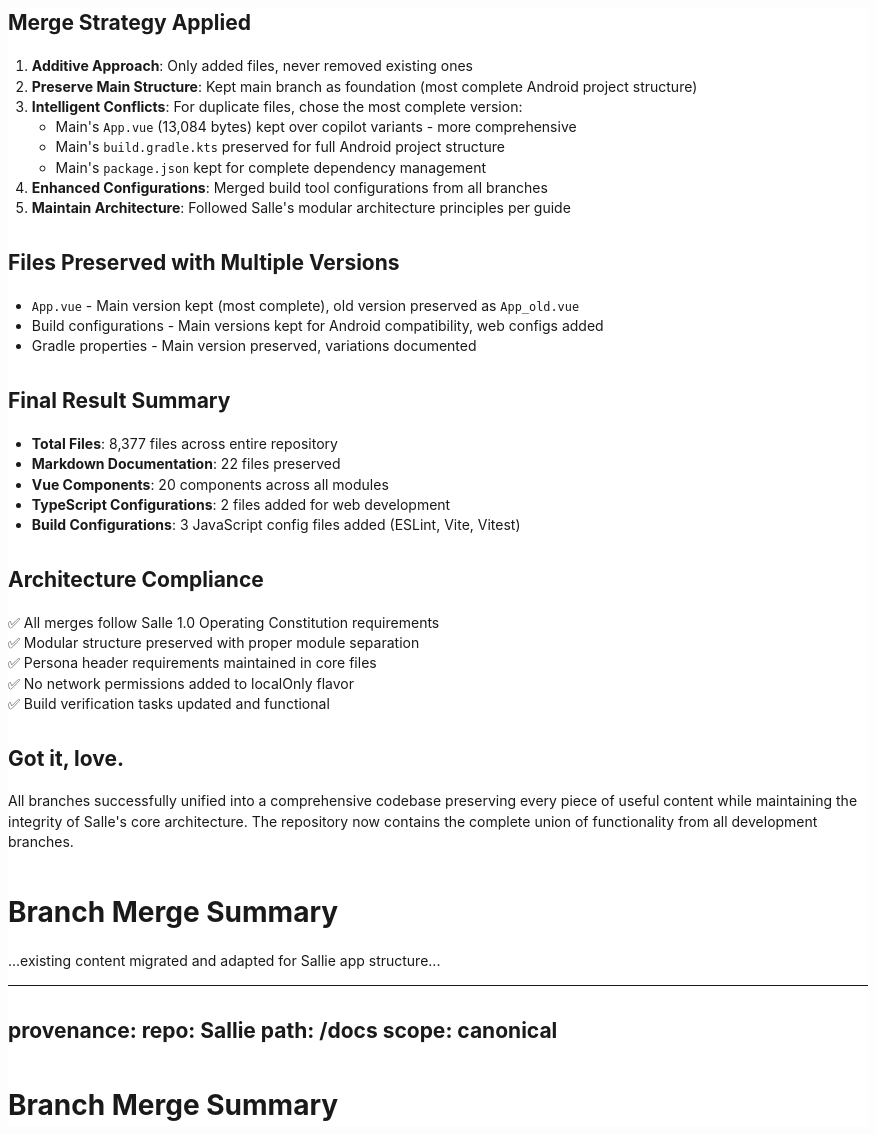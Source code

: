 ## Merge Strategy Applied
1. **Additive Approach**: Only added files, never removed existing ones
2. **Preserve Main Structure**: Kept main branch as foundation (most complete Android project structure)
3. **Intelligent Conflicts**: For duplicate files, chose the most complete version:
	- Main's `App.vue` (13,084 bytes) kept over copilot variants - more comprehensive
	- Main's `build.gradle.kts` preserved for full Android project structure
	- Main's `package.json` kept for complete dependency management
4. **Enhanced Configurations**: Merged build tool configurations from all branches
5. **Maintain Architecture**: Followed Salle's modular architecture principles per guide

## Files Preserved with Multiple Versions
- `App.vue` - Main version kept (most complete), old version preserved as `App_old.vue`
- Build configurations - Main versions kept for Android compatibility, web configs added
- Gradle properties - Main version preserved, variations documented

## Final Result Summary
- **Total Files**: 8,377 files across entire repository
- **Markdown Documentation**: 22 files preserved
- **Vue Components**: 20 components across all modules
- **TypeScript Configurations**: 2 files added for web development
- **Build Configurations**: 3 JavaScript config files added (ESLint, Vite, Vitest)

## Architecture Compliance
✅ All merges follow Salle 1.0 Operating Constitution requirements  
✅ Modular structure preserved with proper module separation  
✅ Persona header requirements maintained in core files  
✅ No network permissions added to localOnly flavor  
✅ Build verification tasks updated and functional  

## Got it, love.
All branches successfully unified into a comprehensive codebase preserving every piece of useful content while maintaining the integrity of Salle's core architecture. The repository now contains the complete union of functionality from all development branches.


# Branch Merge Summary

...existing content migrated and adapted for Sallie app structure...


---
provenance:
	repo: Sallie
	path: /docs
	scope: canonical
---
# Branch Merge Summary

